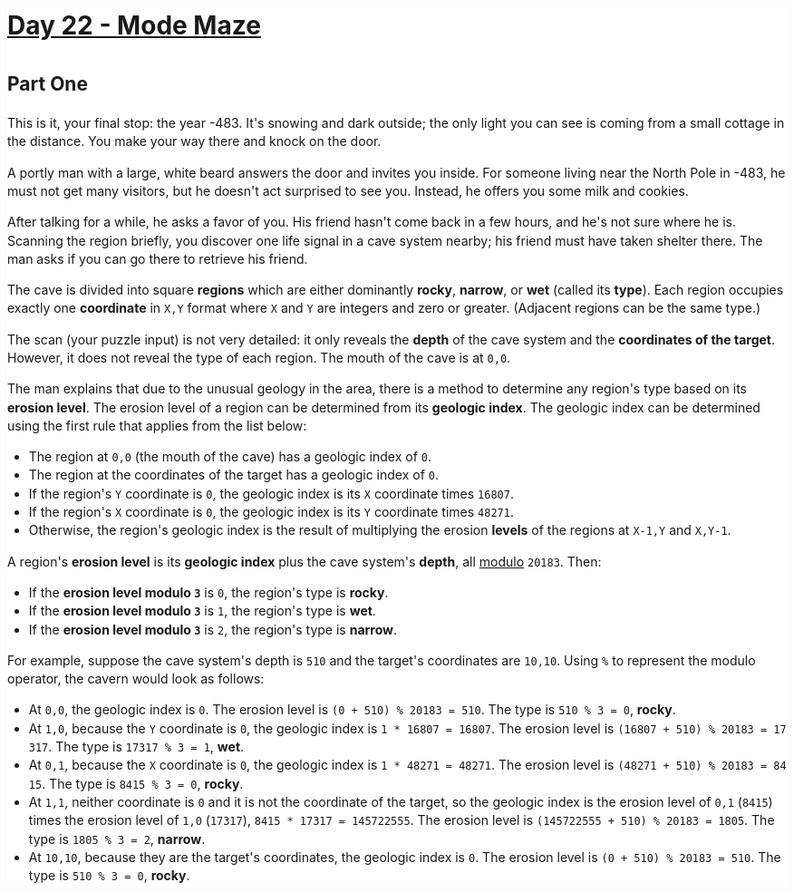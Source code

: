 # [Day 22 - Mode Maze](https://adventofcode.com/2018/day/22)

## Part One

This is it, your final stop: the year -483. It's snowing and dark outside; the only light you can see is coming from a small cottage in the distance. You make your way there and knock on the door.

A portly man with a large, white beard answers the door and invites you inside. For someone living near the North Pole in -483, he must not get many visitors, but he doesn't act surprised to see you. Instead, he offers you some milk and cookies.

After talking for a while, he asks a favor of you. His friend hasn't come back in a few hours, and he's not sure where he is. Scanning the region briefly, you discover one life signal in a cave system nearby; his friend must have taken shelter there. The man asks if you can go there to retrieve his friend.

The cave is divided into square **regions** which are either dominantly **rocky**, **narrow**, or **wet** (called its **type**). Each region occupies exactly one **coordinate** in `X,Y` format where `X` and `Y` are integers and zero or greater. (Adjacent regions can be the same type.)

The scan (your puzzle input) is not very detailed: it only reveals the **depth** of the cave system and the **coordinates of the target**. However, it does not reveal the type of each region. The mouth of the cave is at `0,0`.

The man explains that due to the unusual geology in the area, there is a method to determine any region's type based on its **erosion level**. The erosion level of a region can be determined from its **geologic index**. The geologic index can be determined using the first rule that applies from the list below:

- The region at `0,0` (the mouth of the cave) has a geologic index of `0`.
- The region at the coordinates of the target has a geologic index of `0`.
- If the region's `Y` coordinate is `0`, the geologic index is its `X` coordinate times `16807`.
- If the region's `X` coordinate is `0`, the geologic index is its `Y` coordinate times `48271`.
- Otherwise, the region's geologic index is the result of multiplying the erosion **levels** of the regions at `X-1,Y` and `X,Y-1`.

A region's **erosion level** is its **geologic index** plus the cave system's **depth**, all [modulo](https://en.wikipedia.org/wiki/Modulo_operation) `20183`. Then:

- If the **erosion level modulo `3`** is `0`, the region's type is **rocky**.
- If the **erosion level modulo `3`** is `1`, the region's type is **wet**.
- If the **erosion level modulo `3`** is `2`, the region's type is **narrow**.

For example, suppose the cave system's depth is `510` and the target's coordinates are `10,10`. Using `%` to represent the modulo operator, the cavern would look as follows:

- At `0,0`, the geologic index is `0`. The erosion level is `(0 + 510) % 20183 = 510`. The type is `510 % 3 = 0`, **rocky**.
- At `1,0`, because the `Y` coordinate is `0`, the geologic index is `1 * 16807 = 16807`. The erosion level is `(16807 + 510) % 20183 = 17317`. The type is `17317 % 3 = 1`, **wet**.
- At `0,1`, because the `X` coordinate is `0`, the geologic index is `1 * 48271 = 48271`. The erosion level is `(48271 + 510) % 20183 = 8415`. The type is `8415 % 3 = 0`, **rocky**.
- At `1,1`, neither coordinate is `0` and it is not the coordinate of the target, so the geologic index is the erosion level of `0,1` (`8415`) times the erosion level of `1,0` (`17317`), `8415 * 17317 = 145722555`. The erosion level is `(145722555 + 510) % 20183 = 1805`. The type is `1805 % 3 = 2`, **narrow**.
- At `10,10`, because they are the target's coordinates, the geologic index is `0`. The erosion level is `(0 + 510) % 20183 = 510`. The type is `510 % 3 = 0`, **rocky**.
